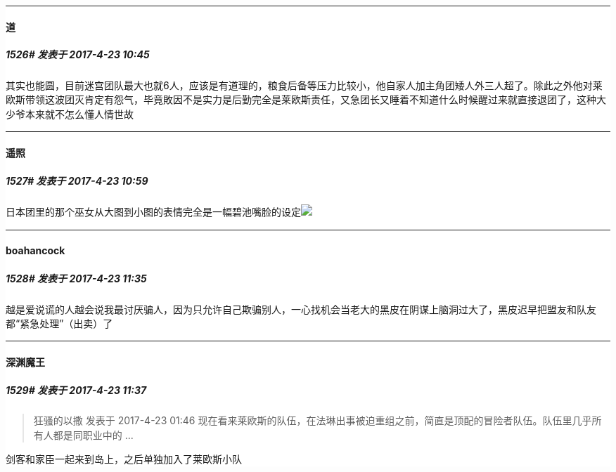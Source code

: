 




-----

####  道  
##### 1526#       发表于 2017-4-23 10:45




其实也能圆，目前迷宫团队最大也就6人，应该是有道理的，粮食后备等压力比较小，他自家人加主角团矮人外三人超了。除此之外他对莱欧斯带领这波团灭肯定有怨气，毕竟敗因不是实力是后勤完全是莱欧斯责任，又急团长又睡着不知道什么时候醒过来就直接退团了，这种大少爷本来就不怎么懂人情世故







-----

####  遥照  
##### 1527#       发表于 2017-4-23 10:59




日本团里的那个巫女从大图到小图的表情完全是一幅碧池嘴脸的设定<img src="https://static.saraba1st.com/image/smiley/face2017/037.png" referrerpolicy="no-referrer">







-----

####  boahancock  
##### 1528#       发表于 2017-4-23 11:35




越是爱说谎的人越会说我最讨厌骗人，因为只允许自己欺骗别人，一心找机会当老大的黑皮在阴谋上脑洞过大了，黑皮迟早把盟友和队友都“紧急处理”（出卖）了







-----

####  深渊魔王  
##### 1529#       发表于 2017-4-23 11:37



<blockquote>狂骚的以撒 发表于 2017-4-23 01:46
现在看来莱欧斯的队伍，在法琳出事被迫重组之前，简直是顶配的冒险者队伍。队伍里几乎所有人都是同职业中的 ...</blockquote>
剑客和家臣一起来到岛上，之后单独加入了莱欧斯小队




